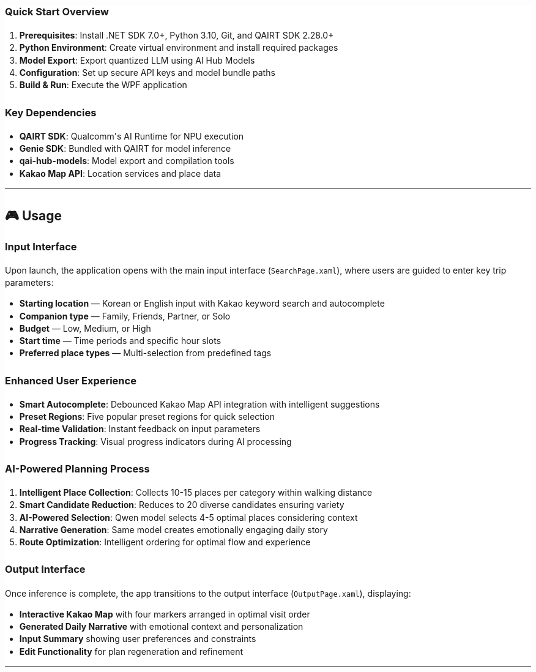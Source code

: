 ### **Quick Start Overview**
1. **Prerequisites**: Install .NET SDK 7.0+, Python 3.10, Git, and QAIRT SDK 2.28.0+
2. **Python Environment**: Create virtual environment and install required packages
3. **Model Export**: Export quantized LLM using AI Hub Models
4. **Configuration**: Set up secure API keys and model bundle paths
5. **Build & Run**: Execute the WPF application

### **Key Dependencies**
- **QAIRT SDK**: Qualcomm's AI Runtime for NPU execution
- **Genie SDK**: Bundled with QAIRT for model inference
- **qai-hub-models**: Model export and compilation tools
- **Kakao Map API**: Location services and place data

---

## 🎮 Usage

### **Input Interface**
Upon launch, the application opens with the main input interface (`SearchPage.xaml`), where users are guided to enter key trip parameters:

- **Starting location** — Korean or English input with Kakao keyword search and autocomplete  
- **Companion type** — Family, Friends, Partner, or Solo  
- **Budget** — Low, Medium, or High  
- **Start time** — Time periods and specific hour slots 
- **Preferred place types** — Multi-selection from predefined tags  

### **Enhanced User Experience**
- **Smart Autocomplete**: Debounced Kakao Map API integration with intelligent suggestions
- **Preset Regions**: Five popular preset regions for quick selection
- **Real-time Validation**: Instant feedback on input parameters
- **Progress Tracking**: Visual progress indicators during AI processing

### **AI-Powered Planning Process**
1. **Intelligent Place Collection**: Collects 10-15 places per category within walking distance
2. **Smart Candidate Reduction**: Reduces to 20 diverse candidates ensuring variety
3. **AI-Powered Selection**: Qwen model selects 4-5 optimal places considering context
4. **Narrative Generation**: Same model creates emotionally engaging daily story
5. **Route Optimization**: Intelligent ordering for optimal flow and experience

### **Output Interface**
Once inference is complete, the app transitions to the output interface (`OutputPage.xaml`), displaying:
- **Interactive Kakao Map** with four markers arranged in optimal visit order  
- **Generated Daily Narrative** with emotional context and personalization  
- **Input Summary** showing user preferences and constraints  
- **Edit Functionality** for plan regeneration and refinement  

---
